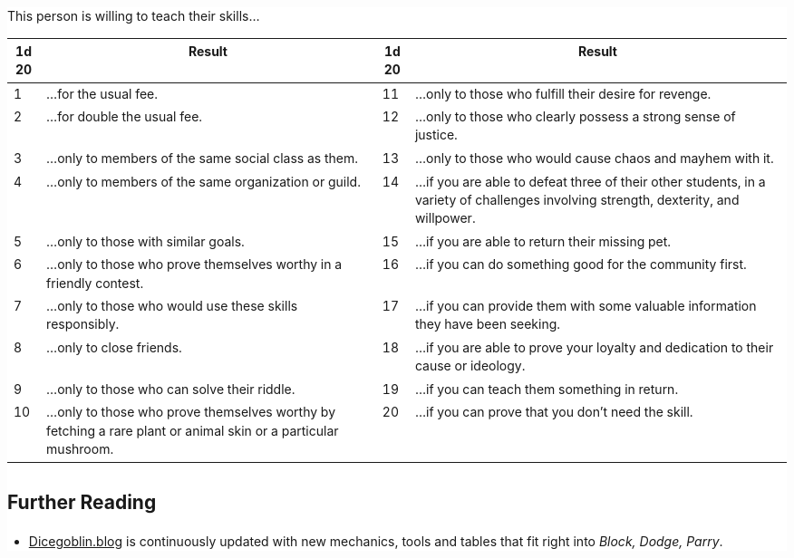 This person is willing to teach their skills…

| **1d20** | **Result**                                                   | **1d20** | **Result**                                                   |
| -------- | ------------------------------------------------------------ | -------- | ------------------------------------------------------------ |
| 1        | …for the usual fee.                                          | 11       | …only to those who fulfill their desire for revenge.         |
| 2        | …for double the usual fee.                                   | 12       | …only to those who clearly possess a strong sense of justice. |
| 3        | …only to members of the same social class as them.           | 13       | …only to those who would cause chaos and mayhem with it.     |
| 4        | …only to members of the same organization or guild.          | 14       | …if you are able to defeat three of their other students, in a variety of challenges involving strength, dexterity, and willpower. |
| 5        | …only to those with similar goals.                           | 15       | …if you are able to return their missing pet.                |
| 6        | …only to those who prove themselves worthy in a friendly contest. | 16       | …if you can do something good for the community first.       |
| 7        | …only to those who would use these skills responsibly.       | 17       | …if you can provide them with some valuable information they have been seeking. |
| 8        | …only to close friends.                                      | 18       | …if you are able to prove your loyalty and dedication to their cause or ideology. |
| 9        | …only to those who can solve their riddle.                   | 19       | …if you can teach them something in return.                  |
| 10       | …only to those who prove themselves worthy by fetching a rare plant or animal skin or a particular mushroom. | 20       | …if you can prove that you don’t need the skill.             |

## Further Reading

- [Dicegoblin.blog](https://dicegoblin.blog/category/block-dodge-parry/) is continuously updated with new mechanics, tools and tables that fit right into *Block, Dodge, Parry*.
